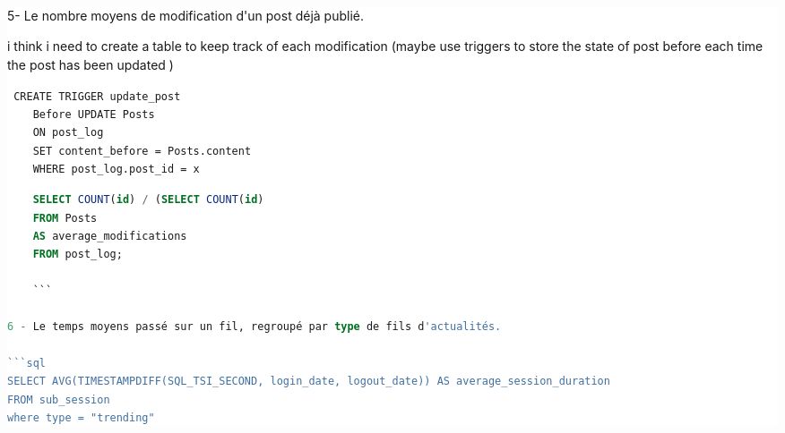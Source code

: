 5- Le nombre moyens de modification d'un post déjà publié.

i think i need to create a table to keep track of each modification (maybe use triggers to store the state of post before each time the post has been updated ) 
```sudo_code
 CREATE TRIGGER update_post
    Before UPDATE Posts
    ON post_log
    SET content_before = Posts.content
    WHERE post_log.post_id = x
```

```sql
	SELECT COUNT(id) / (SELECT COUNT(id) 
	FROM Posts 
	AS average_modifications
    FROM post_log;

	```

6 - Le temps moyens passé sur un fil, regroupé par type de fils d'actualités.

```sql
SELECT AVG(TIMESTAMPDIFF(SQL_TSI_SECOND, login_date, logout_date)) AS average_session_duration
FROM sub_session
where type = "trending"
```

